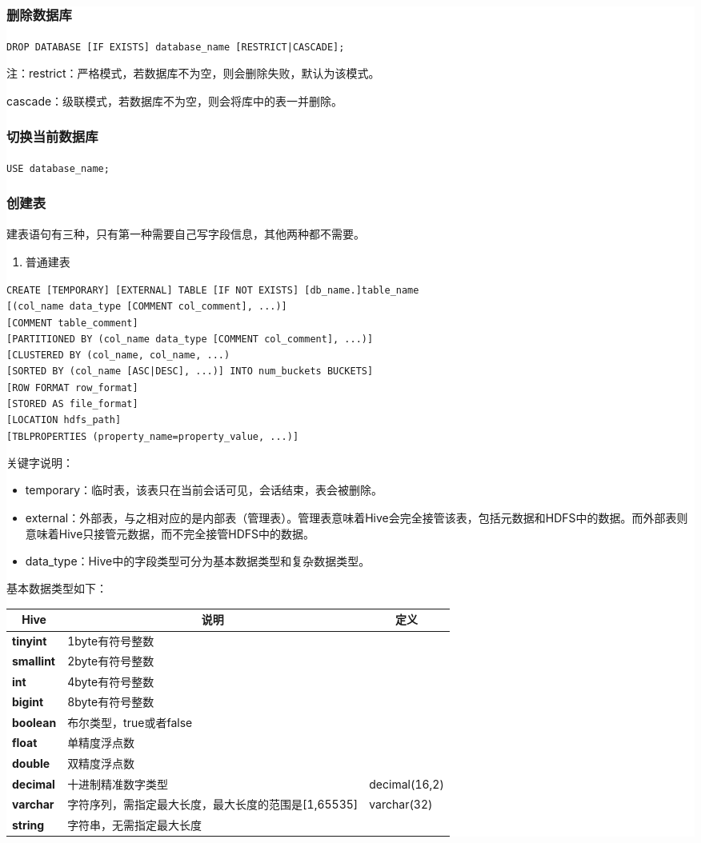 
### 删除数据库

```
DROP DATABASE [IF EXISTS] database_name [RESTRICT|CASCADE];
```

注：restrict：严格模式，若数据库不为空，则会删除失败，默认为该模式。

  cascade：级联模式，若数据库不为空，则会将库中的表一并删除。



### 切换当前数据库

```
USE database_name;
```



### 创建表

建表语句有三种，只有第一种需要自己写字段信息，其他两种都不需要。



1. 普通建表

```
CREATE [TEMPORARY] [EXTERNAL] TABLE [IF NOT EXISTS] [db_name.]table_name   
[(col_name data_type [COMMENT col_comment], ...)]
[COMMENT table_comment]
[PARTITIONED BY (col_name data_type [COMMENT col_comment], ...)]
[CLUSTERED BY (col_name, col_name, ...) 
[SORTED BY (col_name [ASC|DESC], ...)] INTO num_buckets BUCKETS]
[ROW FORMAT row_format] 
[STORED AS file_format]
[LOCATION hdfs_path]
[TBLPROPERTIES (property_name=property_value, ...)]
```

关键字说明：

- temporary：临时表，该表只在当前会话可见，会话结束，表会被删除。

- external：外部表，与之相对应的是内部表（管理表）。管理表意味着Hive会完全接管该表，包括元数据和HDFS中的数据。而外部表则意味着Hive只接管元数据，而不完全接管HDFS中的数据。

- data_type：Hive中的字段类型可分为基本数据类型和复杂数据类型。

  

基本数据类型如下：

| **Hive**      | **说明**                                            | 定义          |
| ------------- | --------------------------------------------------- | ------------- |
| **tinyint**   | 1byte有符号整数                                     |               |
| **smallint**  | 2byte有符号整数                                     |               |
| **int**       | 4byte有符号整数                                     |               |
| **bigint**    | 8byte有符号整数                                     |               |
| **boolean**   | 布尔类型，true或者false                             |               |
| **float**     | 单精度浮点数                                        |               |
| **double**    | 双精度浮点数                                        |               |
| **decimal**   | 十进制精准数字类型                                  | decimal(16,2) |
| **varchar**   | 字符序列，需指定最大长度，最大长度的范围是[1,65535] | varchar(32)   |
| **string**    | 字符串，无需指定最大长度                            |               |